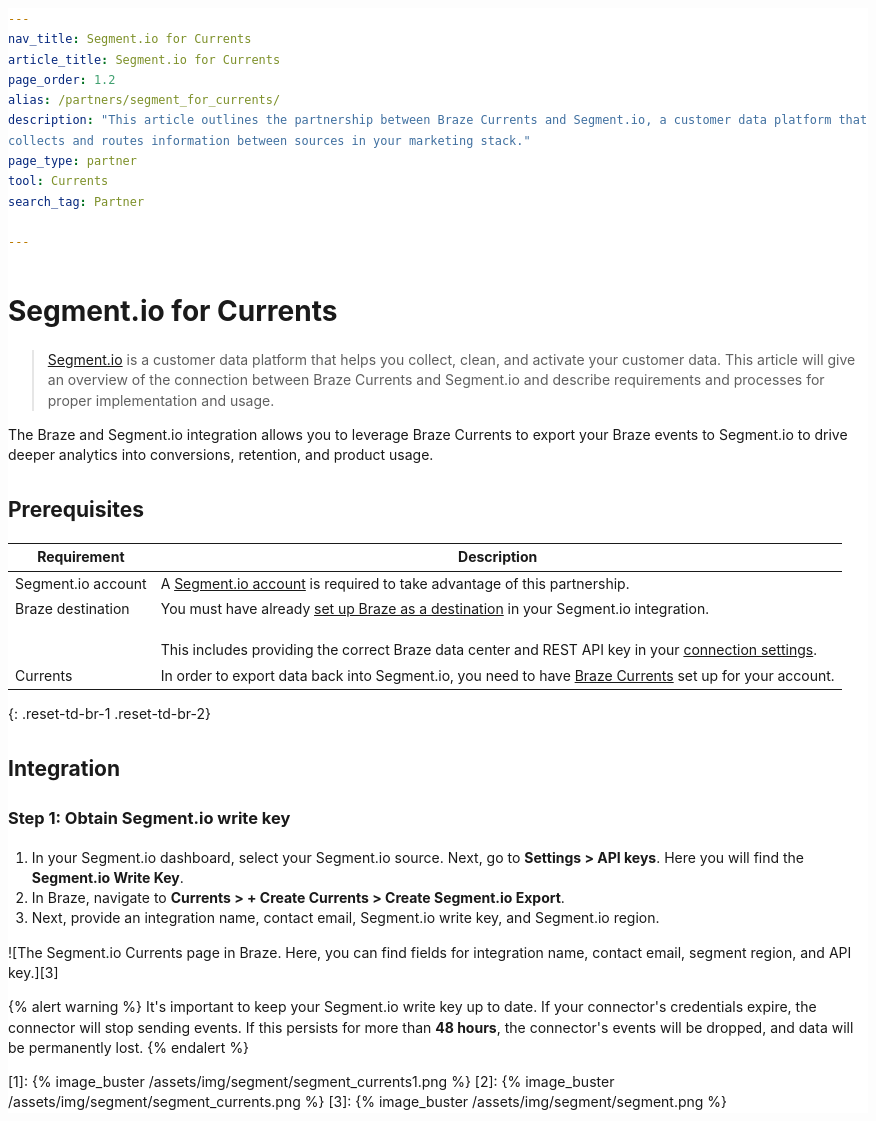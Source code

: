 ```yaml
---
nav_title: Segment.io for Currents
article_title: Segment.io for Currents
page_order: 1.2
alias: /partners/segment_for_currents/
description: "This article outlines the partnership between Braze Currents and Segment.io, a customer data platform that collects and routes information between sources in your marketing stack."
page_type: partner
tool: Currents
search_tag: Partner

---
```


# Segment.io for Currents  

> [Segment.io](https://segment.com) is a customer data platform that helps you collect, clean, and activate your customer data. This article will give an overview of the connection between Braze Currents and Segment.io and describe requirements and processes for proper implementation and usage.

The Braze and Segment.io integration allows you to leverage Braze Currents to export your Braze events to Segment.io to drive deeper analytics into conversions, retention, and product usage. 

## Prerequisites

| Requirement | Description |
| ----------- | ----------- |
| Segment.io account | A [Segment.io account](https://app.segment.com/login) is required to take advantage of this partnership. |
| Braze destination | You must have already [set up Braze as a destination]({{site.baseurl}}/partners/data_and_infrastructure_agility/customer_data_platform/segment/segment/#connection-settings/) in your Segment.io integration.<br><br>This includes providing the correct Braze data center and REST API key in your [connection settings]({{site.baseurl}}/partners/data_and_infrastructure_agility/customer_data_platform/segment/segment/#connection-settings). |
| Currents | In order to export data back into Segment.io, you need to have [Braze Currents]({{site.baseurl}}/user_guide/data_and_analytics/braze_currents/#access-currents) set up for your account. |
{: .reset-td-br-1 .reset-td-br-2}

## Integration

### Step 1: Obtain Segment.io write key

1. In your Segment.io dashboard, select your Segment.io source. Next, go to **Settings > API keys**. Here you will find the **Segment.io Write Key**.
2. In Braze, navigate to **Currents > + Create Currents > Create Segment.io Export**.
3. Next, provide an integration name, contact email, Segment.io write key, and Segment.io region.

![The Segment.io Currents page in Braze. Here, you can find fields for integration name, contact email, segment region, and API key.][3]

{% alert warning %}
It's important to keep your Segment.io write key up to date. If your connector's credentials expire, the connector will stop sending events. If this persists for more than **48 hours**, the connector's events will be dropped, and data will be permanently lost.
{% endalert %}


[1]: {% image_buster /assets/img/segment/segment_currents1.png %}
[2]: {% image_buster /assets/img/segment/segment_currents.png %}
[3]: {% image_buster /assets/img/segment/segment.png %}